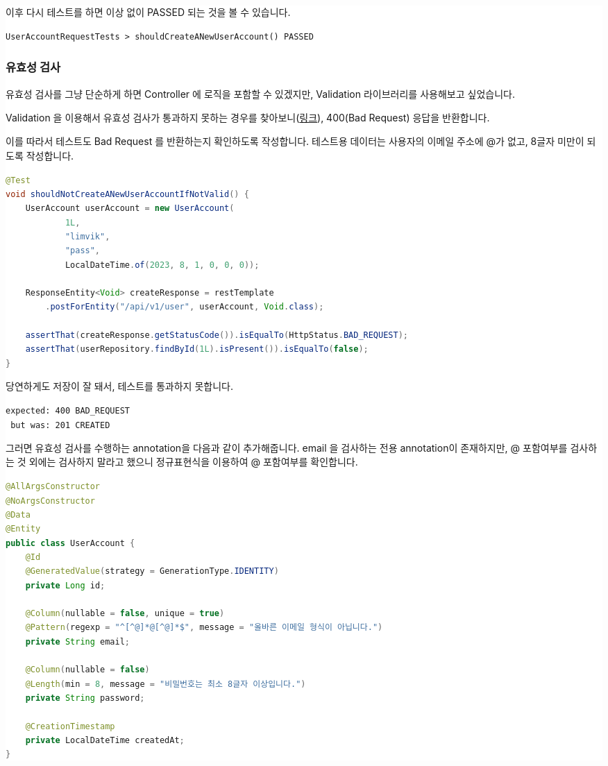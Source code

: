 이후 다시 테스트를 하면 이상 없이 PASSED 되는 것을 볼 수 있습니다.

```
UserAccountRequestTests > shouldCreateANewUserAccount() PASSED
```

### 유효성 검사

유효성 검사를 그냥 단순하게 하면 Controller 에 로직을 포함할 수 있겠지만, Validation 라이브러리를 사용해보고 싶었습니다.

Validation 을 이용해서 유효성 검사가 통과하지 못하는 경우를 찾아보니([링크](https://www.codejava.net/frameworks/spring-boot/rest-api-request-validation-examples)), 400(Bad Request) 응답을 반환합니다.

이를 따라서 테스트도 Bad Request 를 반환하는지 확인하도록 작성합니다. 테스트용 데이터는 사용자의 이메일 주소에 @가 없고, 8글자 미만이 되도록 작성합니다.

```java
@Test  
void shouldNotCreateANewUserAccountIfNotValid() {  
    UserAccount userAccount = new UserAccount(  
            1L,  
            "limvik",  
            "pass",  
            LocalDateTime.of(2023, 8, 1, 0, 0, 0));  
  
    ResponseEntity<Void> createResponse = restTemplate  
        .postForEntity("/api/v1/user", userAccount, Void.class);  
  
    assertThat(createResponse.getStatusCode()).isEqualTo(HttpStatus.BAD_REQUEST);  
    assertThat(userRepository.findById(1L).isPresent()).isEqualTo(false);  
}
```

당연하게도 저장이 잘 돼서, 테스트를 통과하지 못합니다.

```
expected: 400 BAD_REQUEST
 but was: 201 CREATED
```

그러면 유효성 검사를 수행하는 annotation을 다음과 같이 추가해줍니다. email 을 검사하는 전용 annotation이 존재하지만, @ 포함여부를 검사하는 것 외에는 검사하지 말라고 했으니 정규표현식을 이용하여 @ 포함여부를 확인합니다.

```java
@AllArgsConstructor
@NoArgsConstructor
@Data
@Entity
public class UserAccount {
    @Id
    @GeneratedValue(strategy = GenerationType.IDENTITY)
    private Long id;

    @Column(nullable = false, unique = true)
    @Pattern(regexp = "^[^@]*@[^@]*$", message = "올바른 이메일 형식이 아닙니다.")
    private String email;

    @Column(nullable = false)
    @Length(min = 8, message = "비밀번호는 최소 8글자 이상입니다.")
    private String password;

    @CreationTimestamp
    private LocalDateTime createdAt;
}
```
